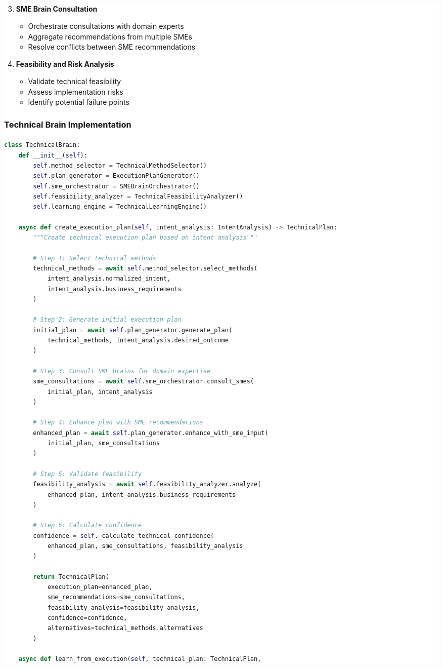 3. **SME Brain Consultation**
   - Orchestrate consultations with domain experts
   - Aggregate recommendations from multiple SMEs
   - Resolve conflicts between SME recommendations

4. **Feasibility and Risk Analysis**
   - Validate technical feasibility
   - Assess implementation risks
   - Identify potential failure points

### **Technical Brain Implementation**

```python
class TechnicalBrain:
    def __init__(self):
        self.method_selector = TechnicalMethodSelector()
        self.plan_generator = ExecutionPlanGenerator()
        self.sme_orchestrator = SMEBrainOrchestrator()
        self.feasibility_analyzer = TechnicalFeasibilityAnalyzer()
        self.learning_engine = TechnicalLearningEngine()
    
    async def create_execution_plan(self, intent_analysis: IntentAnalysis) -> TechnicalPlan:
        """Create technical execution plan based on intent analysis"""
        
        # Step 1: Select technical methods
        technical_methods = await self.method_selector.select_methods(
            intent_analysis.normalized_intent,
            intent_analysis.business_requirements
        )
        
        # Step 2: Generate initial execution plan
        initial_plan = await self.plan_generator.generate_plan(
            technical_methods, intent_analysis.desired_outcome
        )
        
        # Step 3: Consult SME brains for domain expertise
        sme_consultations = await self.sme_orchestrator.consult_smes(
            initial_plan, intent_analysis
        )
        
        # Step 4: Enhance plan with SME recommendations
        enhanced_plan = await self.plan_generator.enhance_with_sme_input(
            initial_plan, sme_consultations
        )
        
        # Step 5: Validate feasibility
        feasibility_analysis = await self.feasibility_analyzer.analyze(
            enhanced_plan, intent_analysis.business_requirements
        )
        
        # Step 6: Calculate confidence
        confidence = self._calculate_technical_confidence(
            enhanced_plan, sme_consultations, feasibility_analysis
        )
        
        return TechnicalPlan(
            execution_plan=enhanced_plan,
            sme_recommendations=sme_consultations,
            feasibility_analysis=feasibility_analysis,
            confidence=confidence,
            alternatives=technical_methods.alternatives
        )
    
    async def learn_from_execution(self, technical_plan: TechnicalPlan,
```